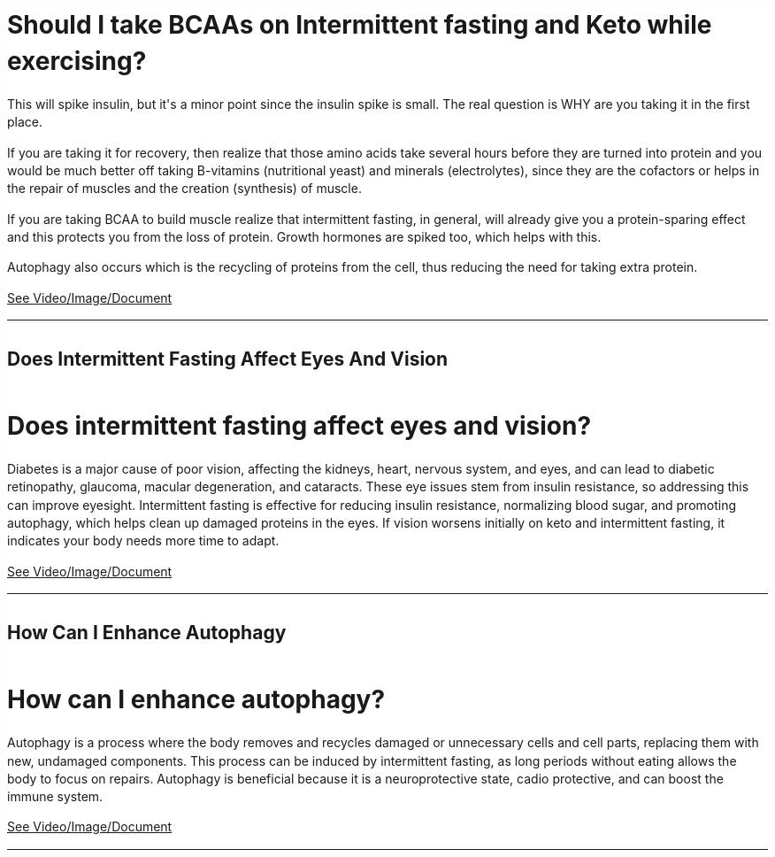 # Should I take BCAAs on Intermittent fasting and Keto while exercising?

This will spike insulin, but it's a minor point since the insulin spike is small. The real question is WHY are you taking it in the first place.

If you are taking it for recovery, then realize that those amino acids take several hours before they are turned into protein and you would be much better off taking B-vitamins (nutritional yeast) and minerals (electrolytes), since they are the cofactors or helps in the repair of muscles and the creation (synthesis) of muscle.

If you are taking BCAA to build muscle realize that intermittent fasting, in general, will already give you a protein-sparing effect and this protects you from the loss of protein. Growth hormones are spiked too, which helps with this.

Autophagy also occurs which is the recycling of proteins from the cell, thus reducing the need for taking extra protein.

 [See Video/Image/Document](https://hls-player.drberg.com/asset?path=migrated-assets/taking-branched-chain-amino-acids-bcaa-on-keto-intermittent-fasting-plan-while-exercising)

---

## Does Intermittent Fasting Affect Eyes And Vision

# Does intermittent fasting affect eyes and vision?

Diabetes is a major cause of poor vision, affecting the kidneys, heart, nervous system, and eyes, and can lead to diabetic retinopathy, glaucoma, macular degeneration, and cataracts. These eye issues stem from insulin resistance, so addressing this can improve eyesight. Intermittent fasting is effective for reducing insulin resistance, normalizing blood sugar, and promoting autophagy, which helps clean up damaged proteins in the eyes. If vision worsens initially on keto and intermittent fasting, it indicates your body needs more time to adapt.

 [See Video/Image/Document](https://hls-player.drberg.com/asset?path=migrated-assets/how-intermittent-fasting-affects-your-eyes-and-vision)

---

## How Can I Enhance Autophagy

# How can I enhance autophagy?

Autophagy is a process where the body removes and recycles damaged or unnecessary cells and cell parts, replacing them with new, undamaged components. This process can be induced by intermittent fasting, as long periods without eating allows the body to focus on repairs. Autophagy is beneficial because it is a neuroprotective state, cadio protective, and can boost the immune system.

 [See Video/Image/Document](https://hls-player.drberg.com/asset?path=migrated-assets/autophagy-intermittent-fasting-activate-garbage-recycling-cell-regeneration-drberg)

---